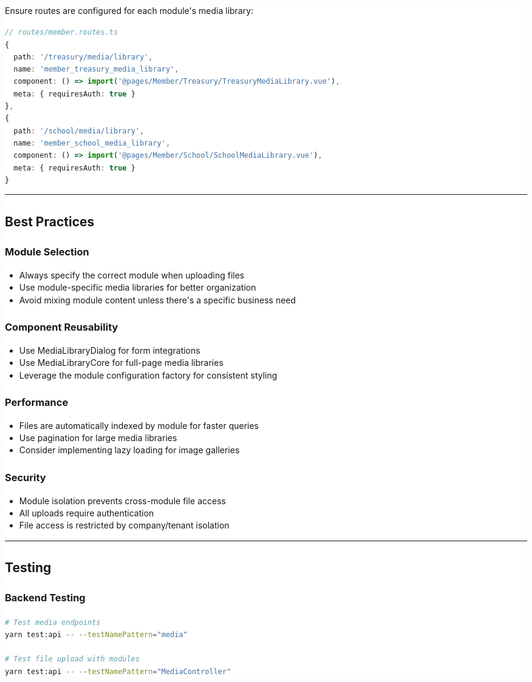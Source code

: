 Ensure routes are configured for each module's media library:

```typescript
// routes/member.routes.ts
{
  path: '/treasury/media/library',
  name: 'member_treasury_media_library',
  component: () => import('@pages/Member/Treasury/TreasuryMediaLibrary.vue'),
  meta: { requiresAuth: true }
},
{
  path: '/school/media/library', 
  name: 'member_school_media_library',
  component: () => import('@pages/Member/School/SchoolMediaLibrary.vue'),
  meta: { requiresAuth: true }  
}
```

---

## Best Practices

### Module Selection
- Always specify the correct module when uploading files
- Use module-specific media libraries for better organization
- Avoid mixing module content unless there's a specific business need

### Component Reusability  
- Use MediaLibraryDialog for form integrations
- Use MediaLibraryCore for full-page media libraries
- Leverage the module configuration factory for consistent styling

### Performance
- Files are automatically indexed by module for faster queries
- Use pagination for large media libraries
- Consider implementing lazy loading for image galleries

### Security
- Module isolation prevents cross-module file access
- All uploads require authentication
- File access is restricted by company/tenant isolation

---

## Testing

### Backend Testing
```bash
# Test media endpoints
yarn test:api -- --testNamePattern="media"

# Test file upload with modules
yarn test:api -- --testNamePattern="MediaController"
```
